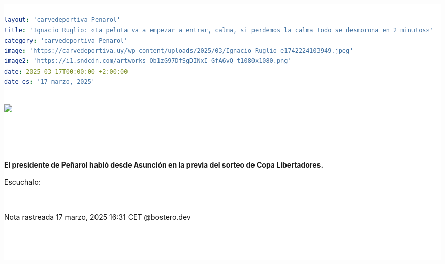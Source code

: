```yaml
---
layout: 'carvedeportiva-Penarol'
title: 'Ignacio Ruglio: «La pelota va a empezar a entrar, calma, si perdemos la calma todo se desmorona en 2 minutos»'
category: 'carvedeportiva-Penarol'
image: 'https://carvedeportiva.uy/wp-content/uploads/2025/03/Ignacio-Ruglio-e1742224103949.jpeg'
image2: 'https://i1.sndcdn.com/artworks-Ob1zG97DfSgDINxI-GfA6vQ-t1080x1080.png'
date: 2025-03-17T00:00:00 +2:00:00
date_es: '17 marzo, 2025'
---
```


<html>
<img style='width: 100%' src='{{ page.image | prepend: base.url }}'><div style='height: 75px'></div>
<p><strong>El presidente de Peñarol habló desde Asunción en la previa del sorteo de Copa Libertadores.</strong></p><p>Escuchalo:</p><p><iframe frameborder="no" height="166" scrolling="no" src="https://w.soundcloud.com/player/?url=https%3A//api.soundcloud.com/tracks/2056380284&amp;color=%23ff5500&amp;auto_play=false&amp;hide_related=false&amp;show_comments=true&amp;show_user=true&amp;show_reposts=false&amp;show_teaser=true" width="100%"></iframe></p><p> </p><div class='info_rastreador text-muted'><p class='text-muted mt-3 mb-2'>Nota rastreada 17 marzo, 2025 16:31 CET @bostero.dev</p></div>
<div style='height: 60px;'></div>
</html>

